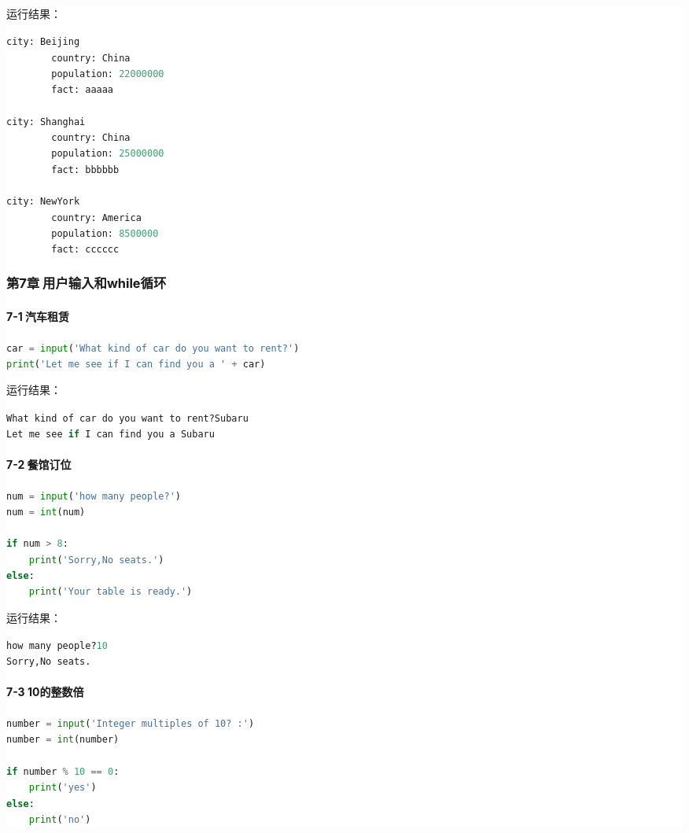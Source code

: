 运行结果：

```python
city: Beijing
        country: China
        population: 22000000
        fact: aaaaa

city: Shanghai
        country: China
        population: 25000000
        fact: bbbbbb

city: NewYork
        country: America
        population: 8500000
        fact: cccccc
```

### 第7章 用户输入和while循环

#### 7-1 汽车租赁

```python
car = input('What kind of car do you want to rent?')
print('Let me see if I can find you a ' + car)
```

运行结果：

```python
What kind of car do you want to rent?Subaru
Let me see if I can find you a Subaru
```

#### 7-2 餐馆订位

```python
num = input('how many people?')
num = int(num)

if num > 8:
    print('Sorry,No seats.')
else:
    print('Your table is ready.')
```

运行结果：

```python
how many people?10
Sorry,No seats.
```

#### 7-3 10的整数倍

```python
number = input('Integer multiples of 10? :')
number = int(number)

if number % 10 == 0:
    print('yes')
else:
    print('no')
```
